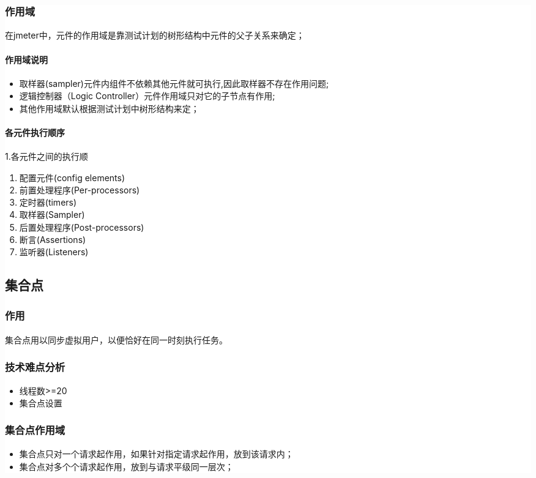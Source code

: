 ### 作用域
在jmeter中，元件的作用域是靠测试计划的树形结构中元件的父子关系来确定；
#### 作用域说明
- 取样器(sampler)元件内组件不依赖其他元件就可执行,因此取样器不存在作用问题;
- 逻辑控制器（Logic Controller）元件作用域只对它的子节点有作用;
- 其他作用域默认根据测试计划中树形结构来定；  

#### 各元件执行顺序
1.各元件之间的执行顺
  1) 配置元件(config elements)
  2) 前置处理程序(Per-processors)
  3) 定时器(timers)
  4) 取样器(Sampler)
  5) 后置处理程序(Post-processors)
  6) 断言(Assertions)
  7) 监听器(Listeners)   

## 集合点

### 作用

集合点用以同步虚拟用户，以便恰好在同一时刻执行任务。

### 技术难点分析
- 线程数>=20
- 集合点设置
### 集合点作用域
- 集合点只对一个请求起作用，如果针对指定请求起作用，放到该请求内；
- 集合点对多个个请求起作用，放到与请求平级同一层次；

